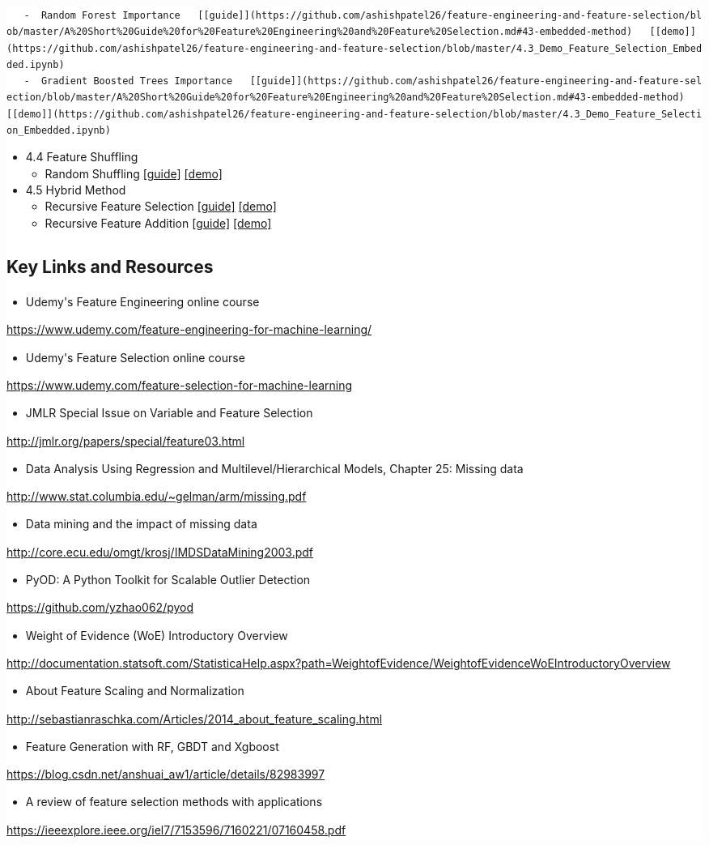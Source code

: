        -  Random Forest Importance   [[guide]](https://github.com/ashishpatel26/feature-engineering-and-feature-selection/blob/master/A%20Short%20Guide%20for%20Feature%20Engineering%20and%20Feature%20Selection.md#43-embedded-method)   [[demo]](https://github.com/ashishpatel26/feature-engineering-and-feature-selection/blob/master/4.3_Demo_Feature_Selection_Embedded.ipynb)  
       -  Gradient Boosted Trees Importance   [[guide]](https://github.com/ashishpatel26/feature-engineering-and-feature-selection/blob/master/A%20Short%20Guide%20for%20Feature%20Engineering%20and%20Feature%20Selection.md#43-embedded-method)   [[demo]](https://github.com/ashishpatel26/feature-engineering-and-feature-selection/blob/master/4.3_Demo_Feature_Selection_Embedded.ipynb)
  -    4.4 Feature Shuffling  
       -  Random Shuffling   [[guide]](https://github.com/ashishpatel26/feature-engineering-and-feature-selection/blob/master/A%20Short%20Guide%20for%20Feature%20Engineering%20and%20Feature%20Selection.md#44-feature-shuffling)   [[demo]](https://github.com/ashishpatel26/feature-engineering-and-feature-selection/blob/master/4.4_Demo_Feature_Selection_Feature_Shuffling.ipynb)
  -    4.5 Hybrid Method  
       -  Recursive Feature Selection    [[guide]](https://github.com/ashishpatel26/feature-engineering-and-feature-selection/blob/master/A%20Short%20Guide%20for%20Feature%20Engineering%20and%20Feature%20Selection.md#451-recursive-feature-elimination)   [[demo]](https://github.com/ashishpatel26/feature-engineering-and-feature-selection/blob/master/4.5_Demo_Feature_Selection_Hybrid_method.ipynb)  
       -  Recursive Feature Addition   [[guide]](https://github.com/ashishpatel26/feature-engineering-and-feature-selection/blob/master/A%20Short%20Guide%20for%20Feature%20Engineering%20and%20Feature%20Selection.md#452-recursive-feature-addition)   [[demo]](https://github.com/ashishpatel26/feature-engineering-and-feature-selection/blob/master/4.5_Demo_Feature_Selection_Hybrid_method.ipynb)



## Key Links and Resources

- Udemy's Feature Engineering online course

https://www.udemy.com/feature-engineering-for-machine-learning/

- Udemy's Feature Selection online course

https://www.udemy.com/feature-selection-for-machine-learning

- JMLR Special Issue on Variable and Feature Selection

http://jmlr.org/papers/special/feature03.html

- Data Analysis Using Regression and Multilevel/Hierarchical Models, Chapter 25: Missing data

http://www.stat.columbia.edu/~gelman/arm/missing.pdf

- Data mining and the impact of missing data

http://core.ecu.edu/omgt/krosj/IMDSDataMining2003.pdf

- PyOD: A Python Toolkit for Scalable Outlier Detection

https://github.com/yzhao062/pyod

- Weight of Evidence (WoE) Introductory Overview

http://documentation.statsoft.com/StatisticaHelp.aspx?path=WeightofEvidence/WeightofEvidenceWoEIntroductoryOverview

- About Feature Scaling and Normalization

http://sebastianraschka.com/Articles/2014_about_feature_scaling.html

- Feature Generation with RF, GBDT and Xgboost

https://blog.csdn.net/anshuai_aw1/article/details/82983997

- A review of feature selection methods with applications

https://ieeexplore.ieee.org/iel7/7153596/7160221/07160458.pdf


